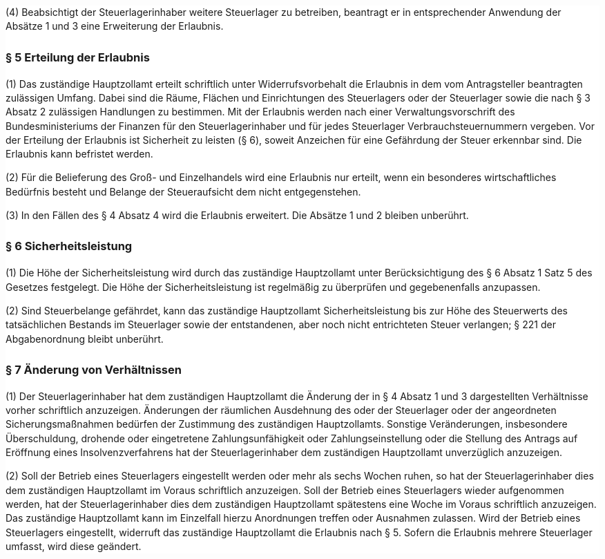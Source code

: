 (4) Beabsichtigt der Steuerlagerinhaber weitere Steuerlager zu
betreiben, beantragt er in entsprechender Anwendung der Absätze 1 und
3 eine Erweiterung der Erlaubnis.


### § 5 Erteilung der Erlaubnis

(1) Das zuständige Hauptzollamt erteilt schriftlich unter
Widerrufsvorbehalt die Erlaubnis in dem vom Antragsteller beantragten
zulässigen Umfang. Dabei sind die Räume, Flächen und Einrichtungen des
Steuerlagers oder der Steuerlager sowie die nach § 3 Absatz 2
zulässigen Handlungen zu bestimmen. Mit der Erlaubnis werden nach
einer Verwaltungsvorschrift des Bundesministeriums der Finanzen für
den Steuerlagerinhaber und für jedes Steuerlager
Verbrauchsteuernummern vergeben. Vor der Erteilung der Erlaubnis ist
Sicherheit zu leisten (§ 6), soweit Anzeichen für eine Gefährdung der
Steuer erkennbar sind. Die Erlaubnis kann befristet werden.

(2) Für die Belieferung des Groß- und Einzelhandels wird eine
Erlaubnis nur erteilt, wenn ein besonderes wirtschaftliches Bedürfnis
besteht und Belange der Steueraufsicht dem nicht entgegenstehen.

(3) In den Fällen des § 4 Absatz 4 wird die Erlaubnis erweitert. Die
Absätze 1 und 2 bleiben unberührt.


### § 6 Sicherheitsleistung

(1) Die Höhe der Sicherheitsleistung wird durch das zuständige
Hauptzollamt unter Berücksichtigung des § 6 Absatz 1 Satz 5 des
Gesetzes festgelegt. Die Höhe der Sicherheitsleistung ist regelmäßig
zu überprüfen und gegebenenfalls anzupassen.

(2) Sind Steuerbelange gefährdet, kann das zuständige Hauptzollamt
Sicherheitsleistung bis zur Höhe des Steuerwerts des tatsächlichen
Bestands im Steuerlager sowie der entstandenen, aber noch nicht
entrichteten Steuer verlangen; § 221 der Abgabenordnung bleibt
unberührt.


### § 7 Änderung von Verhältnissen

(1) Der Steuerlagerinhaber hat dem zuständigen Hauptzollamt die
Änderung der in § 4 Absatz 1 und 3 dargestellten Verhältnisse vorher
schriftlich anzuzeigen. Änderungen der räumlichen Ausdehnung des oder
der Steuerlager oder der angeordneten Sicherungsmaßnahmen bedürfen der
Zustimmung des zuständigen Hauptzollamts. Sonstige Veränderungen,
insbesondere Überschuldung, drohende oder eingetretene
Zahlungsunfähigkeit oder Zahlungseinstellung oder die Stellung des
Antrags auf Eröffnung eines Insolvenzverfahrens hat der
Steuerlagerinhaber dem zuständigen Hauptzollamt unverzüglich
anzuzeigen.

(2) Soll der Betrieb eines Steuerlagers eingestellt werden oder mehr
als sechs Wochen ruhen, so hat der Steuerlagerinhaber dies dem
zuständigen Hauptzollamt im Voraus schriftlich anzuzeigen. Soll der
Betrieb eines Steuerlagers wieder aufgenommen werden, hat der
Steuerlagerinhaber dies dem zuständigen Hauptzollamt spätestens eine
Woche im Voraus schriftlich anzuzeigen. Das zuständige Hauptzollamt
kann im Einzelfall hierzu Anordnungen treffen oder Ausnahmen zulassen.
Wird der Betrieb eines Steuerlagers eingestellt, widerruft das
zuständige Hauptzollamt die Erlaubnis nach § 5. Sofern die Erlaubnis
mehrere Steuerlager umfasst, wird diese geändert.
